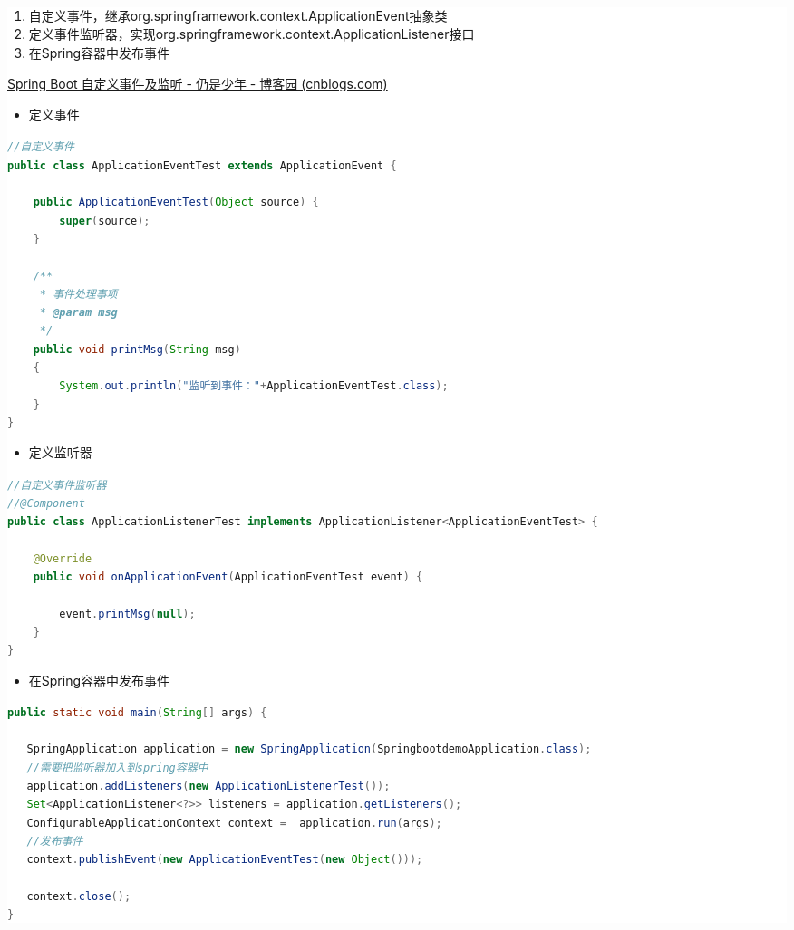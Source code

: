 1. 自定义事件，继承org.springframework.context.ApplicationEvent抽象类
2. 定义事件监听器，实现org.springframework.context.ApplicationListener接口
3. 在Spring容器中发布事件

[Spring Boot 自定义事件及监听 - 仍是少年 - 博客园 (cnblogs.com)](https://www.cnblogs.com/ashleyboy/p/9566579.html)

- 定义事件

```java
//自定义事件
public class ApplicationEventTest extends ApplicationEvent {

    public ApplicationEventTest(Object source) {
        super(source);
    }

    /**
     * 事件处理事项
     * @param msg
     */
    public void printMsg(String msg)
    {
        System.out.println("监听到事件："+ApplicationEventTest.class);
    }
}
```

- 定义监听器

```java
//自定义事件监听器
//@Component
public class ApplicationListenerTest implements ApplicationListener<ApplicationEventTest> {

    @Override
    public void onApplicationEvent(ApplicationEventTest event) {

        event.printMsg(null);
    }
}
```

- 在Spring容器中发布事件

```java
public static void main(String[] args) {

   SpringApplication application = new SpringApplication(SpringbootdemoApplication.class);
   //需要把监听器加入到spring容器中
   application.addListeners(new ApplicationListenerTest());
   Set<ApplicationListener<?>> listeners = application.getListeners();
   ConfigurableApplicationContext context =  application.run(args);
   //发布事件
   context.publishEvent(new ApplicationEventTest(new Object()));

   context.close();
}
```
